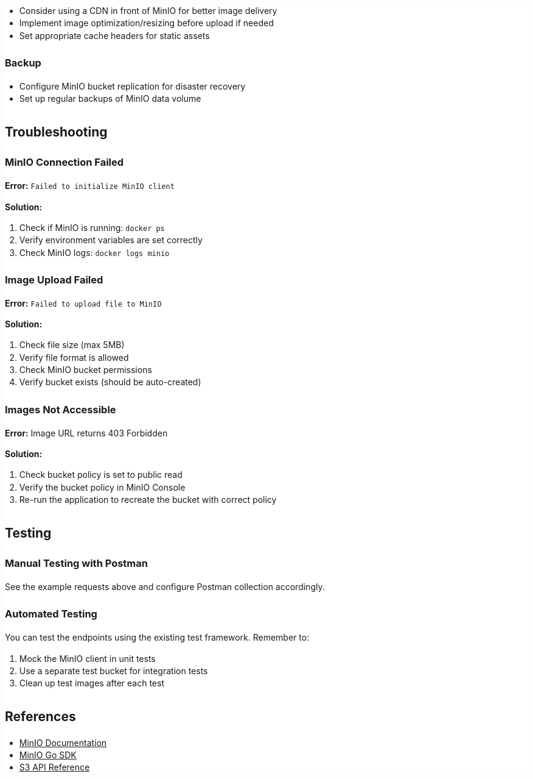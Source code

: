 - Consider using a CDN in front of MinIO for better image delivery
- Implement image optimization/resizing before upload if needed
- Set appropriate cache headers for static assets

### Backup

- Configure MinIO bucket replication for disaster recovery
- Set up regular backups of MinIO data volume

## Troubleshooting

### MinIO Connection Failed

**Error:** `Failed to initialize MinIO client`

**Solution:**

1. Check if MinIO is running: `docker ps`
2. Verify environment variables are set correctly
3. Check MinIO logs: `docker logs minio`

### Image Upload Failed

**Error:** `Failed to upload file to MinIO`

**Solution:**

1. Check file size (max 5MB)
2. Verify file format is allowed
3. Check MinIO bucket permissions
4. Verify bucket exists (should be auto-created)

### Images Not Accessible

**Error:** Image URL returns 403 Forbidden

**Solution:**

1. Check bucket policy is set to public read
2. Verify the bucket policy in MinIO Console
3. Re-run the application to recreate the bucket with correct policy

## Testing

### Manual Testing with Postman

See the example requests above and configure Postman collection accordingly.

### Automated Testing

You can test the endpoints using the existing test framework. Remember to:

1. Mock the MinIO client in unit tests
2. Use a separate test bucket for integration tests
3. Clean up test images after each test

## References

- [MinIO Documentation](https://min.io/docs/minio/linux/index.html)
- [MinIO Go SDK](https://github.com/minio/minio-go)
- [S3 API Reference](https://docs.aws.amazon.com/AmazonS3/latest/API/Welcome.html)
